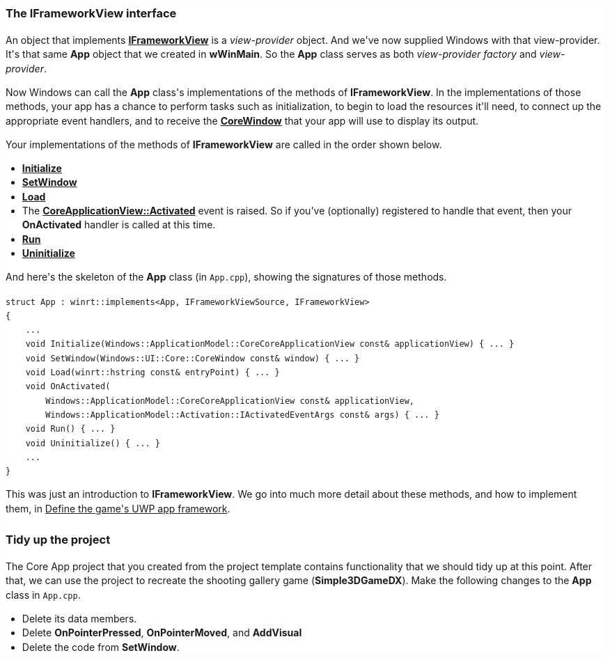 ### The IFrameworkView interface

An object that implements [**IFrameworkView**](/uwp/api/windows.applicationmodel.core.iframeworkviewsource) is a *view-provider* object. And we've now supplied Windows with that view-provider. It's that same **App** object that we created in **wWinMain**. So the **App** class serves as both *view-provider factory* and *view-provider*.

Now Windows can call the **App** class's implementations of the methods of **IFrameworkView**. In the implementations of those methods, your app has a chance to perform tasks such as initialization, to begin to load the resources it'll need, to connect up the appropriate event handlers, and to receive the [**CoreWindow**](/uwp/api/windows.ui.core.corewindow) that your app will use to display its output.

Your implementations of the methods of **IFrameworkView** are called in the order shown below.

- [**Initialize**](/uwp/api/windows.applicationmodel.core.iframeworkview.initialize)
- [**SetWindow**](/uwp/api/windows.applicationmodel.core.iframeworkview.setwindow)
- [**Load**](/uwp/api/windows.applicationmodel.core.iframeworkview.load)
- The [**CoreApplicationView::Activated**](/uwp/api/windows.applicationmodel.core.coreapplicationview.activated) event is raised. So if you've (optionally) registered to handle that event, then your **OnActivated** handler is called at this time.
- [**Run**](/uwp/api/windows.applicationmodel.core.iframeworkview.run)
- [**Uninitialize**](/uwp/api/windows.applicationmodel.core.iframeworkview.uninitialize)

And here's the skeleton of the **App** class (in `App.cpp`), showing the signatures of those methods.

```cppwinrt
struct App : winrt::implements<App, IFrameworkViewSource, IFrameworkView>
{
    ...
    void Initialize(Windows::ApplicationModel::CoreCoreApplicationView const& applicationView) { ... }
    void SetWindow(Windows::UI::Core::CoreWindow const& window) { ... }
    void Load(winrt::hstring const& entryPoint) { ... }
    void OnActivated(
        Windows::ApplicationModel::CoreCoreApplicationView const& applicationView,
        Windows::ApplicationModel::Activation::IActivatedEventArgs const& args) { ... }
    void Run() { ... }
    void Uninitialize() { ... }
    ...
}
```

This was just an introduction to **IFrameworkView**. We go into much more detail about these methods, and how to implement them, in [Define the game's UWP app framework](tutorial--building-the-games-uwp-app-framework.md).

### Tidy up the project

The Core App project that you created from the project template contains functionality that we should tidy up at this point. After that, we can use the project to recreate the shooting gallery game (**Simple3DGameDX**). Make the following changes to the **App** class in `App.cpp`.

- Delete its data members.
- Delete **OnPointerPressed**, **OnPointerMoved**, and **AddVisual**
- Delete the code from **SetWindow**.

